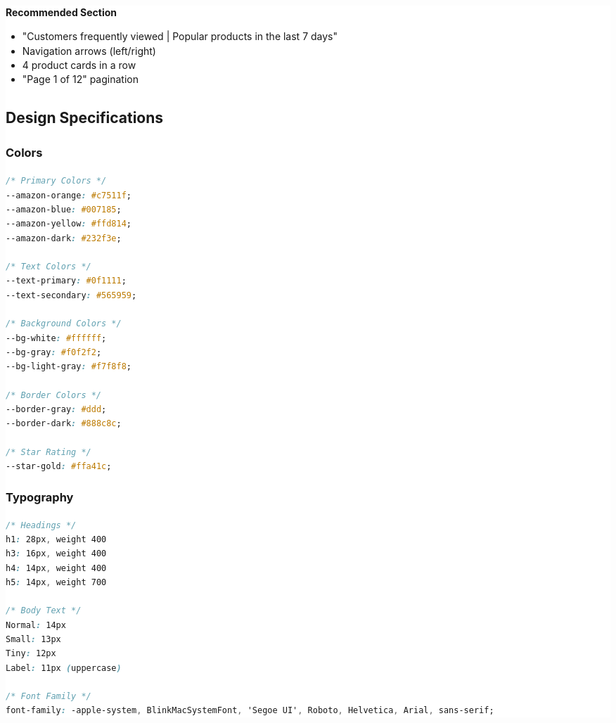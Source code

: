 **Recommended Section**
- "Customers frequently viewed | Popular products in the last 7 days"
- Navigation arrows (left/right)
- 4 product cards in a row
- "Page 1 of 12" pagination

## Design Specifications

### Colors

```css
/* Primary Colors */
--amazon-orange: #c7511f;
--amazon-blue: #007185;
--amazon-yellow: #ffd814;
--amazon-dark: #232f3e;

/* Text Colors */
--text-primary: #0f1111;
--text-secondary: #565959;

/* Background Colors */
--bg-white: #ffffff;
--bg-gray: #f0f2f2;
--bg-light-gray: #f7f8f8;

/* Border Colors */
--border-gray: #ddd;
--border-dark: #888c8c;

/* Star Rating */
--star-gold: #ffa41c;
```

### Typography

```css
/* Headings */
h1: 28px, weight 400
h3: 16px, weight 400
h4: 14px, weight 400
h5: 14px, weight 700

/* Body Text */
Normal: 14px
Small: 13px
Tiny: 12px
Label: 11px (uppercase)

/* Font Family */
font-family: -apple-system, BlinkMacSystemFont, 'Segoe UI', Roboto, Helvetica, Arial, sans-serif;
```
